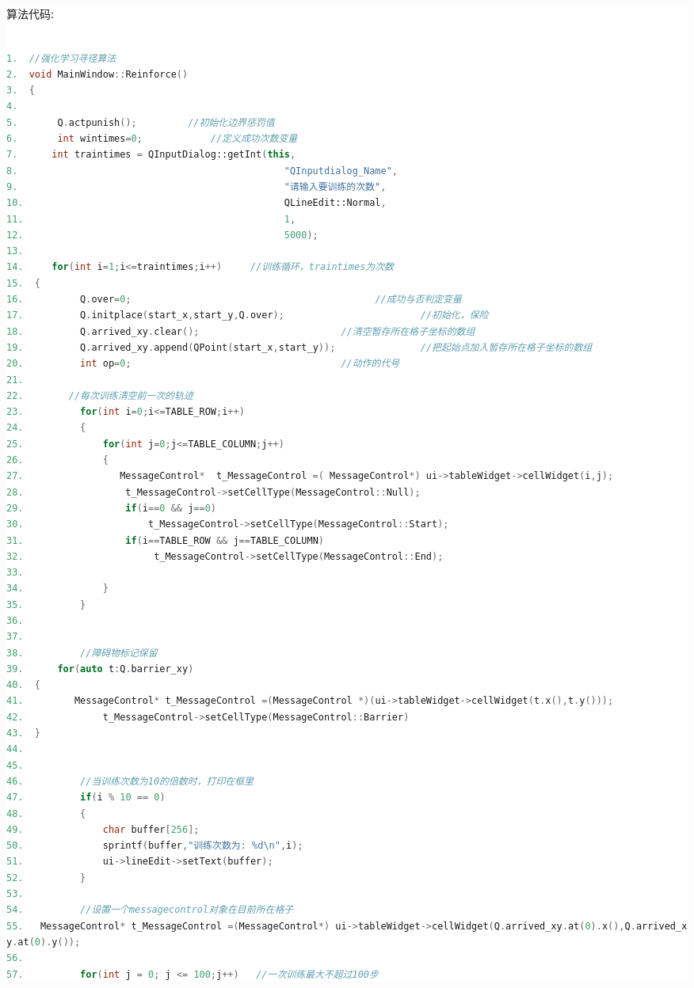 算法代码:

```cpp

1.	//强化学习寻径算法  
2.	void MainWindow::Reinforce()  
3.	{  
4.	  
5.	     Q.actpunish();         //初始化边界惩罚值  
6.	     int wintimes=0;            //定义成功次数变量  
7.	    int traintimes = QInputDialog::getInt(this,  
8.	                                             "QInputdialog_Name",  
9.	                                             "请输入要训练的次数",  
10.	                                             QLineEdit::Normal,  
11.	                                             1,  
12.	                                             5000);  
13.	  
14.	    for(int i=1;i<=traintimes;i++)     //训练循环，traintimes为次数  
15.	 {  
16.	         Q.over=0;                                           //成功与否判定变量  
17.	         Q.initplace(start_x,start_y,Q.over);                        //初始化，保险  
18.	         Q.arrived_xy.clear();                         //清空暂存所在格子坐标的数组  
19.	         Q.arrived_xy.append(QPoint(start_x,start_y));               //把起始点加入暂存所在格子坐标的数组  
20.	         int op=0;                                     //动作的代号  
21.	  
22.	       //每次训练清空前一次的轨迹  
23.	         for(int i=0;i<=TABLE_ROW;i++)  
24.	         {  
25.	             for(int j=0;j<=TABLE_COLUMN;j++)  
26.	             {  
27.	 				MessageControl*  t_MessageControl =( MessageControl*) ui->tableWidget->cellWidget(i,j);  
28.	                 t_MessageControl->setCellType(MessageControl::Null);  
29.	                 if(i==0 && j==0)  
30.	                     t_MessageControl->setCellType(MessageControl::Start);  
31.	                 if(i==TABLE_ROW && j==TABLE_COLUMN)  
32.	                      t_MessageControl->setCellType(MessageControl::End);  
33.	  
34.	             }  
35.	         }  
36.	  
37.	  
38.	         //障碍物标记保留  
39.	     for(auto t:Q.barrier_xy)  
40.	 {  
41.	        MessageControl* t_MessageControl =(MessageControl *)(ui->tableWidget->cellWidget(t.x(),t.y()));  
42.	             t_MessageControl->setCellType(MessageControl::Barrier)          
43.	 }  
44.	  
45.	  
46.	         //当训练次数为10的倍数时，打印在框里  
47.	         if(i % 10 == 0)  
48.	         {  
49.	             char buffer[256];  
50.	             sprintf(buffer,"训练次数为: %d\n",i);  
51.	             ui->lineEdit->setText(buffer);  
52.	         }  
53.	  
54.	         //设置一个messagecontrol对象在目前所在格子  
55.	  MessageControl* t_MessageControl =(MessageControl*) ui->tableWidget->cellWidget(Q.arrived_xy.at(0).x(),Q.arrived_xy.at(0).y());  
56.	  
57.	         for(int j = 0; j <= 100;j++)   //一次训练最大不超过100步  
```